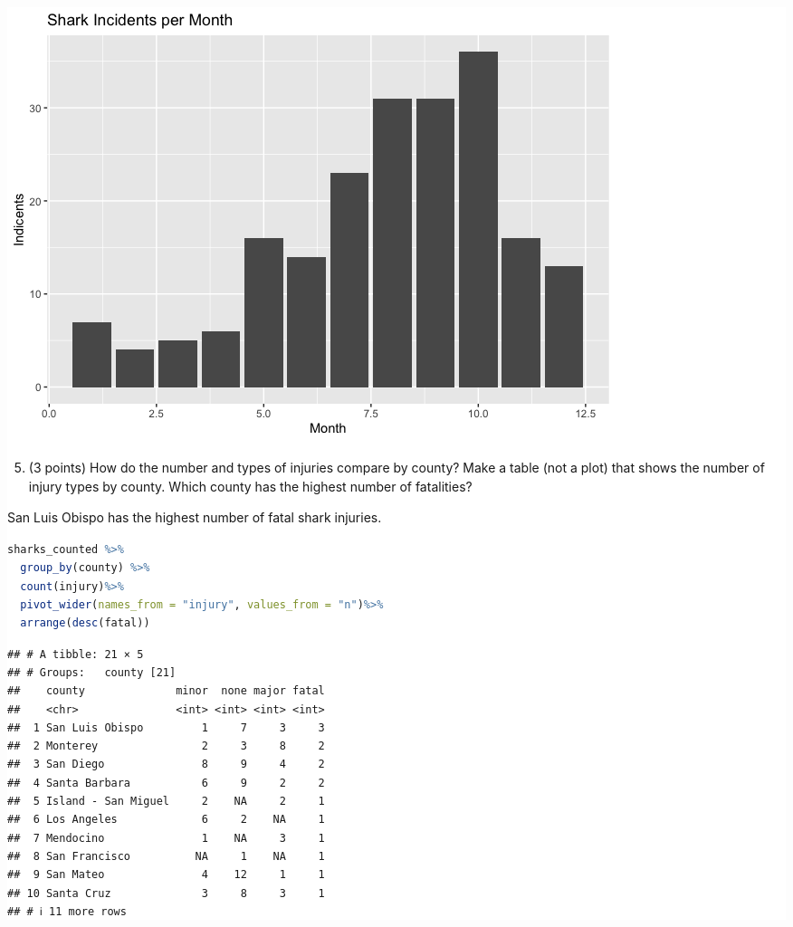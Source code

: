 ![](midterm2_files/figure-html/unnamed-chunk-7-1.png)

5. (3 points) How do the number and types of injuries compare by county? Make a table (not a plot) that shows the number of injury types by county. Which county has the highest number of fatalities?  

San Luis Obispo has the highest number of fatal shark injuries. 


```r
sharks_counted %>%
  group_by(county) %>%
  count(injury)%>%
  pivot_wider(names_from = "injury", values_from = "n")%>%
  arrange(desc(fatal))
```

```
## # A tibble: 21 × 5
## # Groups:   county [21]
##    county              minor  none major fatal
##    <chr>               <int> <int> <int> <int>
##  1 San Luis Obispo         1     7     3     3
##  2 Monterey                2     3     8     2
##  3 San Diego               8     9     4     2
##  4 Santa Barbara           6     9     2     2
##  5 Island - San Miguel     2    NA     2     1
##  6 Los Angeles             6     2    NA     1
##  7 Mendocino               1    NA     3     1
##  8 San Francisco          NA     1    NA     1
##  9 San Mateo               4    12     1     1
## 10 Santa Cruz              3     8     3     1
## # ℹ 11 more rows
```
